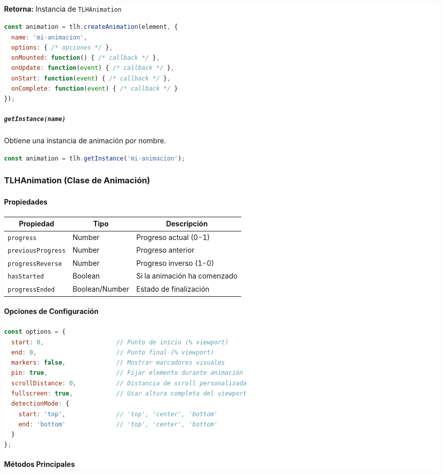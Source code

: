 **Retorna:** Instancia de `TLHAnimation`

```javascript
const animation = tlh.createAnimation(element, {
  name: 'mi-animacion',
  options: { /* opciones */ },
  onMounted: function() { /* callback */ },
  onUpdate: function(event) { /* callback */ },
  onStart: function(event) { /* callback */ },
  onComplete: function(event) { /* callback */ }
});
```

##### `getInstance(name)`
Obtiene una instancia de animación por nombre.

```javascript
const animation = tlh.getInstance('mi-animacion');
```

### TLHAnimation (Clase de Animación)

#### Propiedades

| Propiedad | Tipo | Descripción |
|-----------|------|-------------|
| `progress` | Number | Progreso actual (0-1) |
| `previousProgress` | Number | Progreso anterior |
| `progressReverse` | Number | Progreso inverso (1-0) |
| `hasStarted` | Boolean | Si la animación ha comenzado |
| `progressEnded` | Boolean/Number | Estado de finalización |

#### Opciones de Configuración

```javascript
const options = {
  start: 0,                    // Punto de inicio (% viewport)
  end: 0,                      // Punto final (% viewport)  
  markers: false,              // Mostrar marcadores visuales
  pin: true,                   // Fijar elemento durante animación
  scrollDistance: 0,           // Distancia de scroll personalizada
  fullscreen: true,            // Usar altura completa del viewport
  detectionMode: {
    start: 'top',              // 'top', 'center', 'bottom'
    end: 'bottom'              // 'top', 'center', 'bottom'
  }
};
```

#### Métodos Principales
